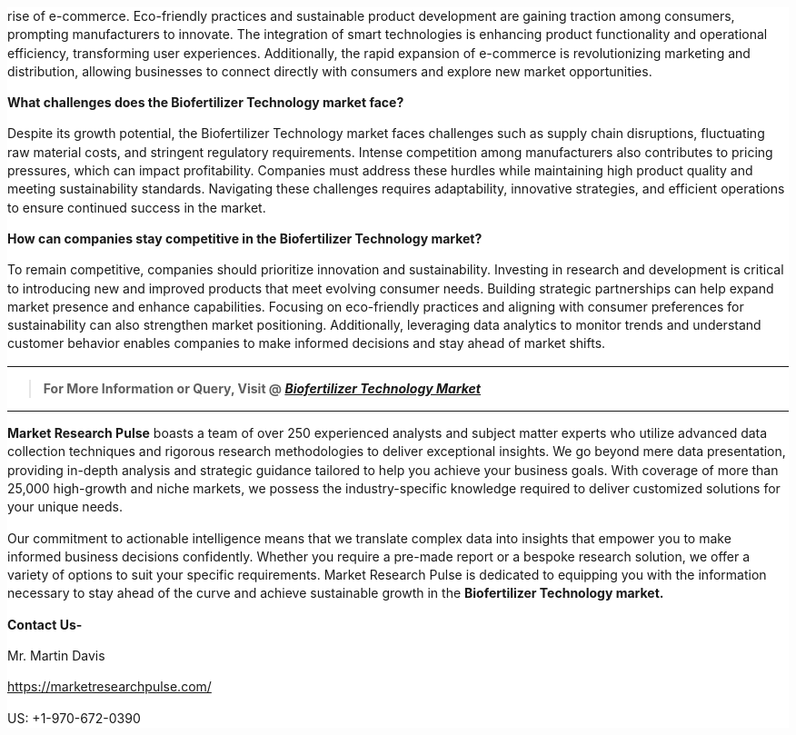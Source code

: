 rise of e-commerce. Eco-friendly practices and sustainable product development are gaining traction among consumers, prompting manufacturers to innovate. The integration of smart technologies is enhancing product functionality and operational efficiency, transforming user experiences. Additionally, the rapid expansion of e-commerce is revolutionizing marketing and distribution, allowing businesses to connect directly with consumers and explore new market opportunities.</p><p><strong>What challenges does the Biofertilizer Technology market face?</strong></p><p>Despite its growth potential, the Biofertilizer Technology market faces challenges such as supply chain disruptions, fluctuating raw material costs, and stringent regulatory requirements. Intense competition among manufacturers also contributes to pricing pressures, which can impact profitability. Companies must address these hurdles while maintaining high product quality and meeting sustainability standards. Navigating these challenges requires adaptability, innovative strategies, and efficient operations to ensure continued success in the market.</p><p><strong>How can companies stay competitive in the Biofertilizer Technology market?</strong></p><p>To remain competitive, companies should prioritize innovation and sustainability. Investing in research and development is critical to introducing new and improved products that meet evolving consumer needs. Building strategic partnerships can help expand market presence and enhance capabilities. Focusing on eco-friendly practices and aligning with consumer preferences for sustainability can also strengthen market positioning. Additionally, leveraging data analytics to monitor trends and understand customer behavior enables companies to make informed decisions and stay ahead of market shifts.</p><hr /><blockquote><p><strong>For More Information or Query, Visit @&nbsp;<em><a href="https://marketresearchpulse.com/report/52356/biofertilizer-technology-market?utm_source=Linkedin&utm_medium=0111">Biofertilizer Technology Market</a></em></strong></p></blockquote><hr /><p><strong>Market Research Pulse</strong> boasts a team of over 250 experienced analysts and subject matter experts who utilize advanced data collection techniques and rigorous research methodologies to deliver exceptional insights. We go beyond mere data presentation, providing in-depth analysis and strategic guidance tailored to help you achieve your business goals. With coverage of more than 25,000 high-growth and niche markets, we possess the industry-specific knowledge required to deliver customized solutions for your unique needs.</p><p>Our commitment to actionable intelligence means that we translate complex data into insights that empower you to make informed business decisions confidently. Whether you require a pre-made report or a bespoke research solution, we offer a variety of options to suit your specific requirements. Market Research Pulse is dedicated to equipping you with the information necessary to stay ahead of the curve and achieve sustainable growth in the <strong>Biofertilizer Technology market.</strong></p><p><strong>Contact Us-</strong></p><p>Mr. Martin Davis</p><p>https://marketresearchpulse.com/</p><p>US: +1-970-672-0390</p>
